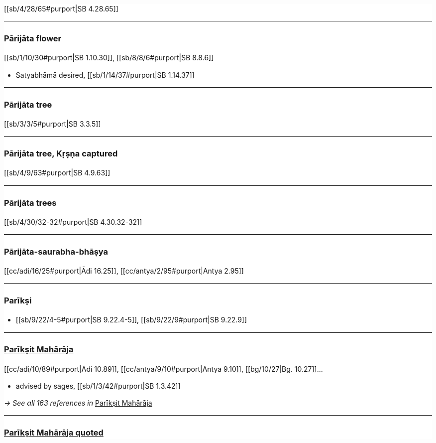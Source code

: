 [[sb/4/28/65#purport|SB 4.28.65]]


---

### Pārijāta flower

[[sb/1/10/30#purport|SB 1.10.30]], [[sb/8/8/6#purport|SB 8.8.6]]

* Satyabhāmā desired, [[sb/1/14/37#purport|SB 1.14.37]]

---

### Pārijāta tree

[[sb/3/3/5#purport|SB 3.3.5]]


---

### Pārijāta tree, Kṛṣṇa captured

[[sb/4/9/63#purport|SB 4.9.63]]


---

### Pārijāta trees

[[sb/4/30/32-32#purport|SB 4.30.32-32]]


---

### Pārijāta-saurabha-bhāṣya

[[cc/adi/16/25#purport|Ādi 16.25]], [[cc/antya/2/95#purport|Antya 2.95]]


---

### Parīkṣi

*  [[sb/9/22/4-5#purport|SB 9.22.4-5]], [[sb/9/22/9#purport|SB 9.22.9]]

---

### [Parīkṣit Mahārāja](entries/pariksit-maharaja.md)

[[cc/adi/10/89#purport|Ādi 10.89]], [[cc/antya/9/10#purport|Antya 9.10]], [[bg/10/27|Bg. 10.27]]...

* advised by sages, [[sb/1/3/42#purport|SB 1.3.42]]

*→ See all 163 references in* [Parīkṣit Mahārāja](entries/pariksit-maharaja.md)

---

### [Parīkṣit Mahārāja quoted](entries/pariksit-maharaja-quoted.md)

